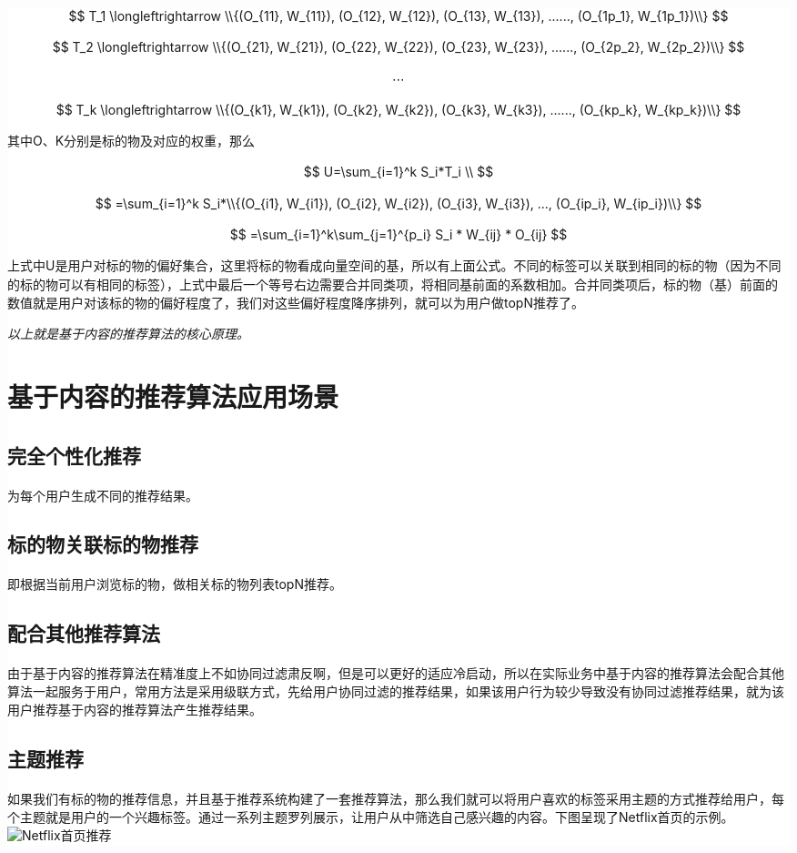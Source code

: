 $$
T_1 \longleftrightarrow \\{(O_{11}, W_{11}), (O_{12}, W_{12}), (O_{13}, W_{13}), ......, (O_{1p_1}, W_{1p_1})\\}
$$

$$
T_2 \longleftrightarrow \\{(O_{21}, W_{21}), (O_{22}, W_{22}), (O_{23}, W_{23}), ......, (O_{2p_2}, W_{2p_2})\\}
$$

$$
\cdots
$$

$$
T_k \longleftrightarrow \\{(O_{k1}, W_{k1}), (O_{k2}, W_{k2}), (O_{k3}, W_{k3}), ......, (O_{kp_k}, W_{kp_k})\\}
$$ 

其中O、K分别是标的物及对应的权重，那么

$$
U=\sum_{i=1}^k S_i*T_i \\
$$

$$
=\sum_{i=1}^k S_i*\\{(O_{i1}, W_{i1}), (O_{i2}, W_{i2}), (O_{i3}, W_{i3}), ..., (O_{ip_i}, W_{ip_i})\\}
$$

$$
=\sum_{i=1}^k\sum_{j=1}^{p_i} S_i * W_{ij} * O_{ij}
$$

上式中U是用户对标的物的偏好集合，这里将标的物看成向量空间的基，所以有上面公式。不同的标签可以关联到相同的标的物（因为不同的标的物可以有相同的标签），上式中最后一个等号右边需要合并同类项，将相同基前面的系数相加。合并同类项后，标的物（基）前面的数值就是用户对该标的物的偏好程度了，我们对这些偏好程度降序排列，就可以为用户做topN推荐了。

*以上就是基于内容的推荐算法的核心原理。*

# 基于内容的推荐算法应用场景

## 完全个性化推荐
为每个用户生成不同的推荐结果。

## 标的物关联标的物推荐
即根据当前用户浏览标的物，做相关标的物列表topN推荐。

## 配合其他推荐算法
由于基于内容的推荐算法在精准度上不如协同过滤肃反啊，但是可以更好的适应冷启动，所以在实际业务中基于内容的推荐算法会配合其他算法一起服务于用户，常用方法是采用级联方式，先给用户协同过滤的推荐结果，如果该用户行为较少导致没有协同过滤推荐结果，就为该用户推荐基于内容的推荐算法产生推荐结果。

## 主题推荐
如果我们有标的物的推荐信息，并且基于推荐系统构建了一套推荐算法，那么我们就可以将用户喜欢的标签采用主题的方式推荐给用户，每个主题就是用户的一个兴趣标签。通过一系列主题罗列展示，让用户从中筛选自己感兴趣的内容。下图呈现了Netflix首页的示例。
![Netflix首页推荐](alg_netflix.jpeg)
